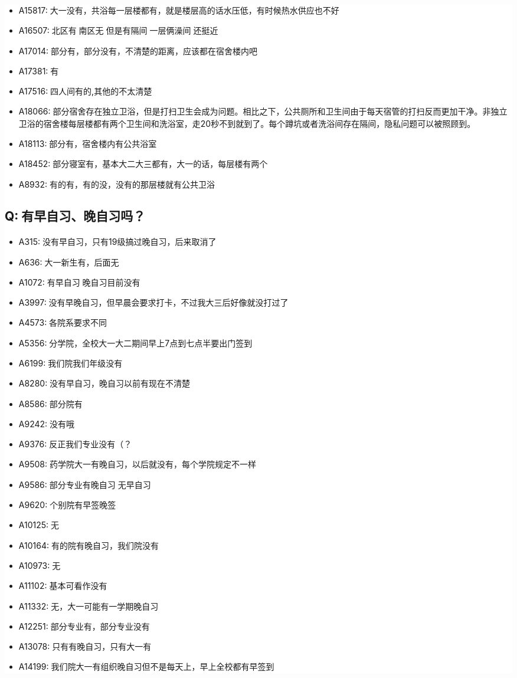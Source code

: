 - A15817: 大一没有，共浴每一层楼都有，就是楼层高的话水压低，有时候热水供应也不好

- A16507: 北区有 南区无 但是有隔间 一层俩澡间 还挺近

- A17014: 部分有，部分没有，不清楚的距离，应该都在宿舍楼内吧

- A17381: 有

- A17516: 四人间有的,其他的不太清楚

- A18066: 部分宿舍存在独立卫浴，但是打扫卫生会成为问题。相比之下，公共厕所和卫生间由于每天宿管的打扫反而更加干净。非独立卫浴的宿舍楼每层楼都有两个卫生间和洗浴室，走20秒不到就到了。每个蹲坑或者洗浴间存在隔间，隐私问题可以被照顾到。

- A18113: 部分有，宿舍楼内有公共浴室

- A18452: 部分寝室有，基本大二大三都有，大一的话，每层楼有两个

- A8932: 有的有，有的没，没有的那层楼就有公共卫浴

## Q: 有早自习、晚自习吗？

- A315: 没有早自习，只有19级搞过晚自习，后来取消了

- A636: 大一新生有，后面无

- A1072: 有早自习 晚自习目前没有

- A3997: 没有早晚自习，但早晨会要求打卡，不过我大三后好像就没打过了

- A4573: 各院系要求不同

- A5356: 分学院，全校大一大二期间早上7点到七点半要出门签到

- A6199: 我们院我们年级没有

- A8280: 没有早自习，晚自习以前有现在不清楚

- A8586: 部分院有

- A9242: 没有哦

- A9376: 反正我们专业没有（？

- A9508: 药学院大一有晚自习，以后就没有，每个学院规定不一样

- A9586: 部分专业有晚自习 无早自习

- A9620: 个别院有早签晚签

- A10125: 无

- A10164: 有的院有晚自习，我们院没有

- A10973: 无

- A11102: 基本可看作没有

- A11332: 无，大一可能有一学期晚自习

- A12251: 部分专业有，部分专业没有

- A13078: 只有有晚自习，只有大一有

- A14199: 我们院大一有组织晚自习但不是每天上，早上全校都有早签到
